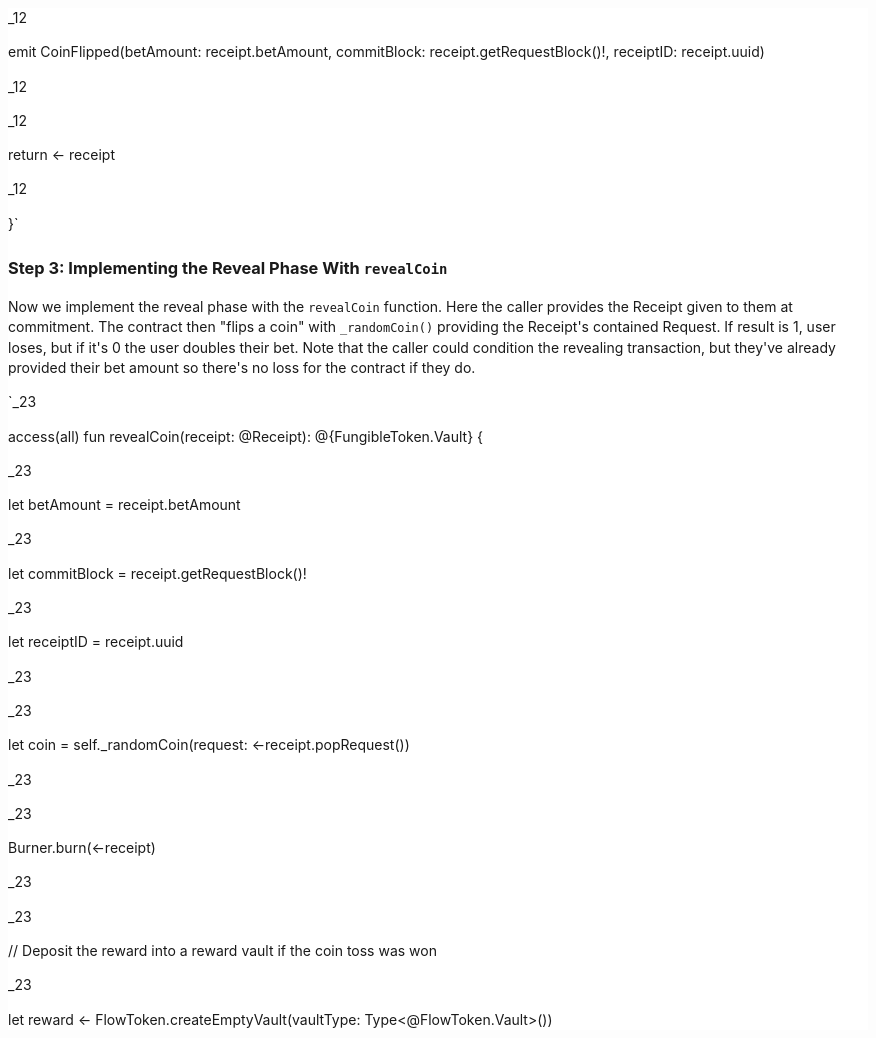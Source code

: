 _12

emit CoinFlipped(betAmount: receipt.betAmount, commitBlock: receipt.getRequestBlock()!, receiptID: receipt.uuid)

_12

_12

return <- receipt

_12

}`

### Step 3: Implementing the Reveal Phase With `revealCoin`[​](#step-3-implementing-the-reveal-phase-with-revealcoin "Direct link to step-3-implementing-the-reveal-phase-with-revealcoin")

Now we implement the reveal phase with the `revealCoin` function. Here the caller provides the Receipt given to them at commitment. The contract then "flips a coin" with `_randomCoin()` providing the Receipt's contained Request. If result is 1, user loses, but if it's 0 the user doubles their bet. Note that the caller could condition the revealing transaction, but they've already provided their bet amount so there's no loss for the contract if they do.

`_23

access(all) fun revealCoin(receipt: @Receipt): @{FungibleToken.Vault} {

_23

let betAmount = receipt.betAmount

_23

let commitBlock = receipt.getRequestBlock()!

_23

let receiptID = receipt.uuid

_23

_23

let coin = self._randomCoin(request: <-receipt.popRequest())

_23

_23

Burner.burn(<-receipt)

_23

_23

// Deposit the reward into a reward vault if the coin toss was won

_23

let reward <- FlowToken.createEmptyVault(vaultType: Type<@FlowToken.Vault>())

